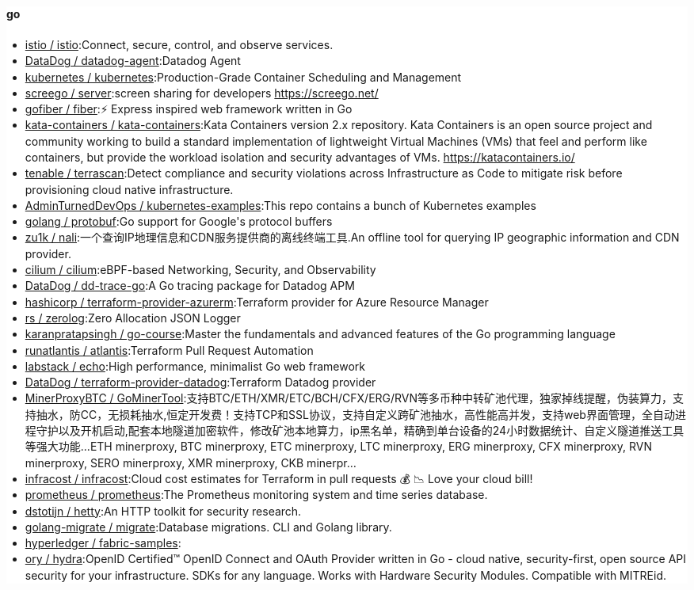 #### go
* [istio / istio](https://github.com/istio/istio):Connect, secure, control, and observe services.
* [DataDog / datadog-agent](https://github.com/DataDog/datadog-agent):Datadog Agent
* [kubernetes / kubernetes](https://github.com/kubernetes/kubernetes):Production-Grade Container Scheduling and Management
* [screego / server](https://github.com/screego/server):screen sharing for developers https://screego.net/
* [gofiber / fiber](https://github.com/gofiber/fiber):⚡️
Express inspired web framework written in Go
* [kata-containers / kata-containers](https://github.com/kata-containers/kata-containers):Kata Containers version 2.x repository. Kata Containers is an open source project and community working to build a standard implementation of lightweight Virtual Machines (VMs) that feel and perform like containers, but provide the workload isolation and security advantages of VMs. https://katacontainers.io/
* [tenable / terrascan](https://github.com/tenable/terrascan):Detect compliance and security violations across Infrastructure as Code to mitigate risk before provisioning cloud native infrastructure.
* [AdminTurnedDevOps / kubernetes-examples](https://github.com/AdminTurnedDevOps/kubernetes-examples):This repo contains a bunch of Kubernetes examples
* [golang / protobuf](https://github.com/golang/protobuf):Go support for Google's protocol buffers
* [zu1k / nali](https://github.com/zu1k/nali):一个查询IP地理信息和CDN服务提供商的离线终端工具.An offline tool for querying IP geographic information and CDN provider.
* [cilium / cilium](https://github.com/cilium/cilium):eBPF-based Networking, Security, and Observability
* [DataDog / dd-trace-go](https://github.com/DataDog/dd-trace-go):A Go tracing package for Datadog APM
* [hashicorp / terraform-provider-azurerm](https://github.com/hashicorp/terraform-provider-azurerm):Terraform provider for Azure Resource Manager
* [rs / zerolog](https://github.com/rs/zerolog):Zero Allocation JSON Logger
* [karanpratapsingh / go-course](https://github.com/karanpratapsingh/go-course):Master the fundamentals and advanced features of the Go programming language
* [runatlantis / atlantis](https://github.com/runatlantis/atlantis):Terraform Pull Request Automation
* [labstack / echo](https://github.com/labstack/echo):High performance, minimalist Go web framework
* [DataDog / terraform-provider-datadog](https://github.com/DataDog/terraform-provider-datadog):Terraform Datadog provider
* [MinerProxyBTC / GoMinerTool](https://github.com/MinerProxyBTC/GoMinerTool):支持BTC/ETH/XMR/ETC/BCH/CFX/ERG/RVN等多币种中转矿池代理，独家掉线提醒，伪装算力，支持抽水，防CC，无损耗抽水,恒定开发费！支持TCP和SSL协议，支持自定义跨矿池抽水，高性能高并发，支持web界面管理，全自动进程守护以及开机启动,配套本地隧道加密软件，修改矿池本地算力，ip黑名单，精确到单台设备的24小时数据统计、自定义隧道推送工具等强大功能...ETH minerproxy, BTC minerproxy, ETC minerproxy, LTC minerproxy, ERG minerproxy, CFX minerproxy, RVN minerproxy, SERO minerproxy, XMR minerproxy, CKB minerpr…
* [infracost / infracost](https://github.com/infracost/infracost):Cloud cost estimates for Terraform in pull requests
💰
📉
Love your cloud bill!
* [prometheus / prometheus](https://github.com/prometheus/prometheus):The Prometheus monitoring system and time series database.
* [dstotijn / hetty](https://github.com/dstotijn/hetty):An HTTP toolkit for security research.
* [golang-migrate / migrate](https://github.com/golang-migrate/migrate):Database migrations. CLI and Golang library.
* [hyperledger / fabric-samples](https://github.com/hyperledger/fabric-samples):
* [ory / hydra](https://github.com/ory/hydra):OpenID Certified™ OpenID Connect and OAuth Provider written in Go - cloud native, security-first, open source API security for your infrastructure. SDKs for any language. Works with Hardware Security Modules. Compatible with MITREid.
